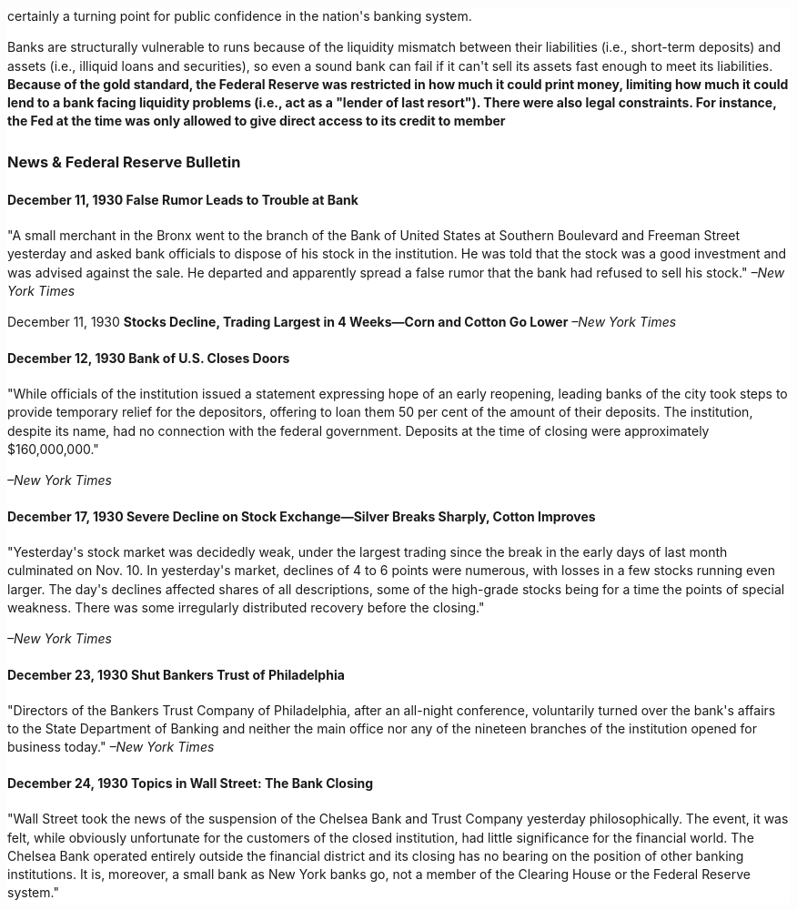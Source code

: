 certainly a turning point for public confidence in the nation's banking system.

Banks are structurally vulnerable to runs because of the liquidity mismatch between their liabilities (i.e., short-term deposits) and assets (i.e., illiquid loans and securities), so even a sound bank can fail if it can't sell its assets fast enough to meet its liabilities. **Because of the gold standard, the Federal Reserve was restricted in how much it could print money, limiting how much it could lend to a bank facing liquidity problems (i.e., act as a "lender of last resort"). There were also legal constraints. For instance, the Fed at the time was only allowed to give direct access to its credit to member** 

### **News & Federal Reserve Bulletin**

#### December 11, 1930 **False Rumor Leads to Trouble at Bank**

"A small merchant in the Bronx went to the branch of the Bank of United States at Southern Boulevard and Freeman Street yesterday and asked bank officials to dispose of his stock in the institution. He was told that the stock was a good investment and was advised against the sale. He departed and apparently spread a false rumor that the bank had refused to sell his stock." *–New York Times* 

December 11, 1930 **Stocks Decline, Trading Largest in 4 Weeks—Corn and Cotton Go Lower**  *–New York Times* 

#### December 12, 1930 **Bank of U.S. Closes Doors**

"While officials of the institution issued a statement expressing hope of an early reopening, leading banks of the city took steps to provide temporary relief for the depositors, offering to loan them 50 per cent of the amount of their deposits. The institution, despite its name, had no connection with the federal government. Deposits at the time of closing were approximately \$160,000,000."

*–New York Times* 

#### December 17, 1930 **Severe Decline on Stock Exchange—Silver Breaks Sharply, Cotton Improves**

"Yesterday's stock market was decidedly weak, under the largest trading since the break in the early days of last month culminated on Nov. 10. In yesterday's market, declines of 4 to 6 points were numerous, with losses in a few stocks running even larger. The day's declines affected shares of all descriptions, some of the high-grade stocks being for a time the points of special weakness. There was some irregularly distributed recovery before the closing."

*–New York Times* 

#### December 23, 1930 **Shut Bankers Trust of Philadelphia**

 "Directors of the Bankers Trust Company of Philadelphia, after an all-night conference, voluntarily turned over the bank's affairs to the State Department of Banking and neither the main office nor any of the nineteen branches of the institution opened for business today." *–New York Times* 

#### December 24, 1930 **Topics in Wall Street: The Bank Closing**

 "Wall Street took the news of the suspension of the Chelsea Bank and Trust Company yesterday philosophically. The event, it was felt, while obviously unfortunate for the customers of the closed institution, had little significance for the financial world. The Chelsea Bank operated entirely outside the financial district and its closing has no bearing on the position of other banking institutions. It is, moreover, a small bank as New York banks go, not a member of the Clearing House or the Federal Reserve system."
